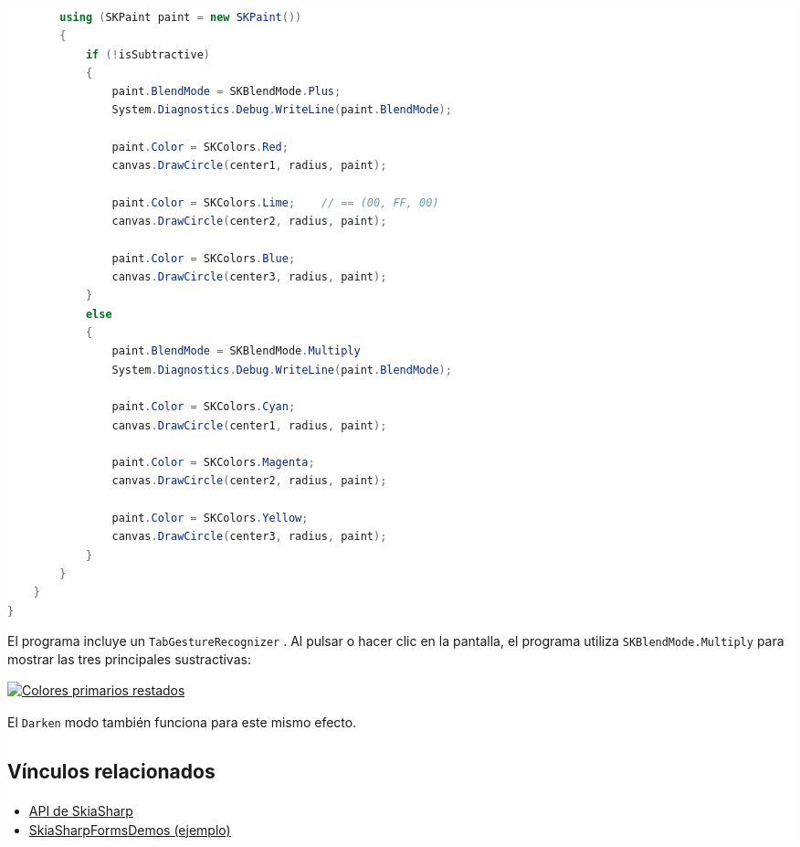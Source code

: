 ```csharp
        using (SKPaint paint = new SKPaint())
        {
            if (!isSubtractive)
            {
                paint.BlendMode = SKBlendMode.Plus; 
                System.Diagnostics.Debug.WriteLine(paint.BlendMode);

                paint.Color = SKColors.Red;
                canvas.DrawCircle(center1, radius, paint);

                paint.Color = SKColors.Lime;    // == (00, FF, 00)
                canvas.DrawCircle(center2, radius, paint);

                paint.Color = SKColors.Blue;
                canvas.DrawCircle(center3, radius, paint);
            }
            else
            {
                paint.BlendMode = SKBlendMode.Multiply
                System.Diagnostics.Debug.WriteLine(paint.BlendMode);

                paint.Color = SKColors.Cyan;
                canvas.DrawCircle(center1, radius, paint);

                paint.Color = SKColors.Magenta;
                canvas.DrawCircle(center2, radius, paint);

                paint.Color = SKColors.Yellow;
                canvas.DrawCircle(center3, radius, paint);
            }
        }
    }
}
```

El programa incluye un `TabGestureRecognizer` . Al pulsar o hacer clic en la pantalla, el programa utiliza `SKBlendMode.Multiply` para mostrar las tres principales sustractivas:

[![Colores primarios restados](separable-images/PrimaryColors-Subtractive.png "Colores primarios restados")](separable-images/PrimaryColors-Subtractive-Large.png#lightbox)

El `Darken` modo también funciona para este mismo efecto.

## <a name="related-links"></a>Vínculos relacionados

- [API de SkiaSharp](https://docs.microsoft.com/dotnet/api/skiasharp)
- [SkiaSharpFormsDemos (ejemplo)](https://docs.microsoft.com/samples/xamarin/xamarin-forms-samples/skiasharpforms-demos)
